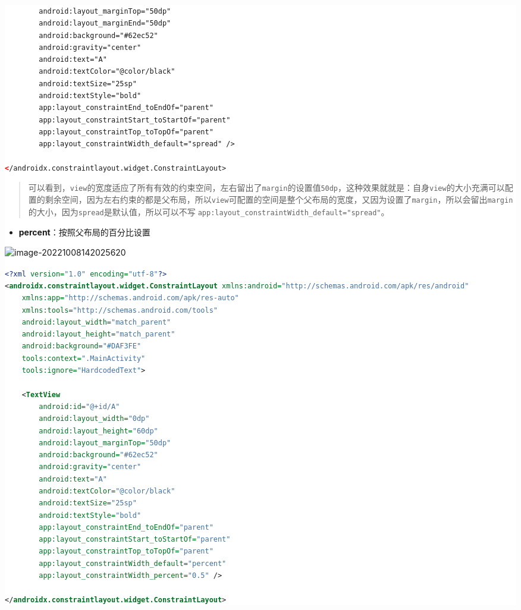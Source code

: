 ```xml
        android:layout_marginTop="50dp"
        android:layout_marginEnd="50dp"
        android:background="#62ec52"
        android:gravity="center"
        android:text="A"
        android:textColor="@color/black"
        android:textSize="25sp"
        android:textStyle="bold"
        app:layout_constraintEnd_toEndOf="parent"
        app:layout_constraintStart_toStartOf="parent"
        app:layout_constraintTop_toTopOf="parent"
        app:layout_constraintWidth_default="spread" />

</androidx.constraintlayout.widget.ConstraintLayout>
```

> 可以看到，`view`的宽度适应了所有有效的约束空间，左右留出了`margin`的设置值`50dp`，这种效果就就是：自身`view`的大小充满可以配置的剩余空间，因为左右约束的都是父布局，所以`view`可配置的空间是整个父布局的宽度，又因为设置了`margin`，所以会留出`margin`的大小，因为`spread`是默认值，所以可以不写 `app:layout_constraintWidth_default="spread"`。

- **percent**：按照父布局的百分比设置

![image-20221008142025620](https://iqqcode-blog.oss-cn-beijing.aliyuncs.com/img/202210081420648.png)

```xml
<?xml version="1.0" encoding="utf-8"?>
<androidx.constraintlayout.widget.ConstraintLayout xmlns:android="http://schemas.android.com/apk/res/android"
    xmlns:app="http://schemas.android.com/apk/res-auto"
    xmlns:tools="http://schemas.android.com/tools"
    android:layout_width="match_parent"
    android:layout_height="match_parent"
    android:background="#DAF3FE"
    tools:context=".MainActivity"
    tools:ignore="HardcodedText">

    <TextView
        android:id="@+id/A"
        android:layout_width="0dp"
        android:layout_height="60dp"
        android:layout_marginTop="50dp"
        android:background="#62ec52"
        android:gravity="center"
        android:text="A"
        android:textColor="@color/black"
        android:textSize="25sp"
        android:textStyle="bold"
        app:layout_constraintEnd_toEndOf="parent"
        app:layout_constraintStart_toStartOf="parent"
        app:layout_constraintTop_toTopOf="parent"
        app:layout_constraintWidth_default="percent"
        app:layout_constraintWidth_percent="0.5" />

</androidx.constraintlayout.widget.ConstraintLayout>
```
